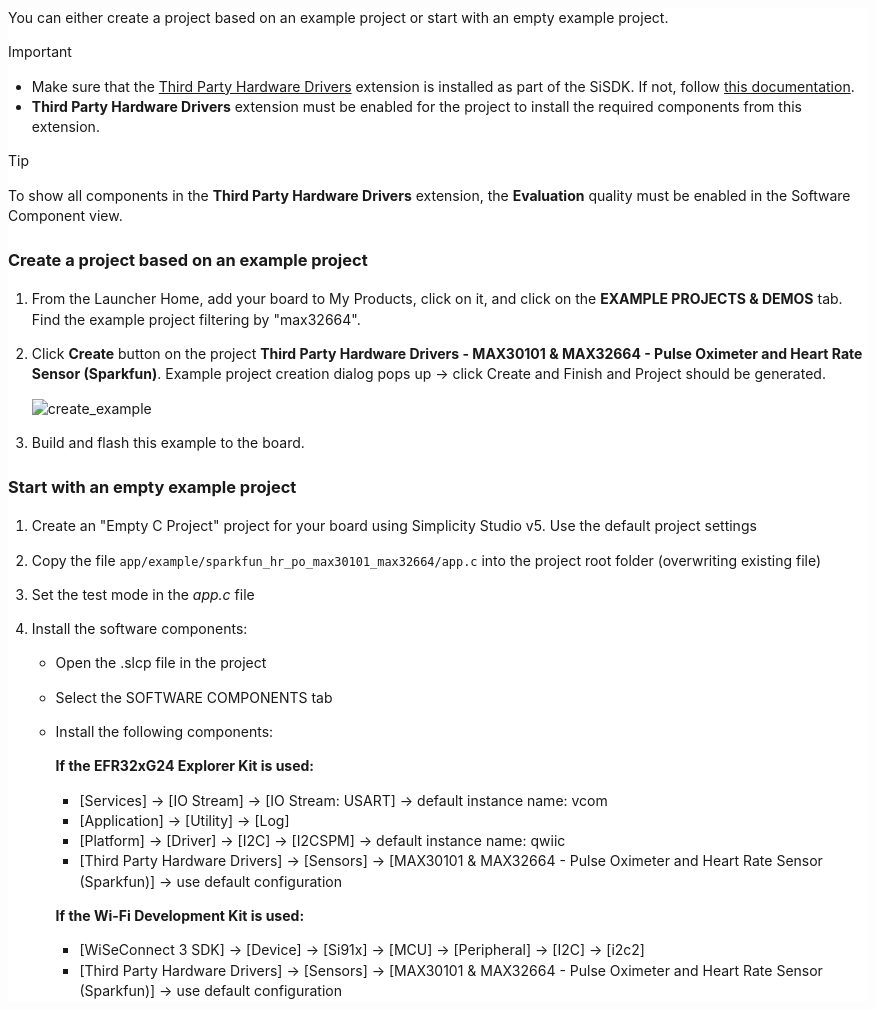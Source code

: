 You can either create a project based on an example project or start with an empty example project.

> [!IMPORTANT]
> - Make sure that the [Third Party Hardware Drivers](https://github.com/SiliconLabsSoftware/third_party_hw_drivers_extension) extension is installed as part of the SiSDK. If not, follow [this documentation](https://github.com/SiliconLabsSoftware/third_party_hw_drivers_extension/blob/master/README.md#how-to-add-to-simplicity-studio-ide).
> - **Third Party Hardware Drivers** extension must be enabled for the project to install the required components from this extension.

> [!TIP]
> To show all components in the **Third Party Hardware Drivers** extension, the **Evaluation** quality must be enabled in the Software Component view.

### Create a project based on an example project ##

1. From the Launcher Home, add your board to My Products, click on it, and click on the **EXAMPLE PROJECTS & DEMOS** tab. Find the example project filtering by "max32664".

2. Click **Create** button on the project **Third Party Hardware Drivers - MAX30101 & MAX32664 - Pulse Oximeter and Heart Rate Sensor (Sparkfun)**. Example project creation dialog pops up -> click Create and Finish and Project should be generated.

    ![create_example](image/create_example.png)

3. Build and flash this example to the board.

### Start with an empty example project ##

1. Create an "Empty C Project" project for your board using Simplicity Studio v5. Use the default project settings

2. Copy the file `app/example/sparkfun_hr_po_max30101_max32664/app.c` into the project root folder (overwriting existing file)

3. Set the test mode in the *app.c* file

4. Install the software components:

    - Open the .slcp file in the project

    - Select the SOFTWARE COMPONENTS tab

    - Install the following components:

      **If the EFR32xG24 Explorer Kit is used:**

      - [Services] → [IO Stream] → [IO Stream: USART] → default instance name: vcom
      - [Application] → [Utility] → [Log]
      - [Platform] → [Driver] → [I2C] → [I2CSPM] → default instance name: qwiic
      - [Third Party Hardware Drivers] → [Sensors] → [MAX30101 & MAX32664 - Pulse Oximeter and Heart Rate Sensor (Sparkfun)] → use default configuration

      **If the Wi-Fi Development Kit is used:**

      - [WiSeConnect 3 SDK] → [Device] → [Si91x] → [MCU] → [Peripheral] → [I2C] → [i2c2]
      - [Third Party Hardware Drivers] → [Sensors] → [MAX30101 & MAX32664 - Pulse Oximeter and Heart Rate Sensor (Sparkfun)] → use default configuration
